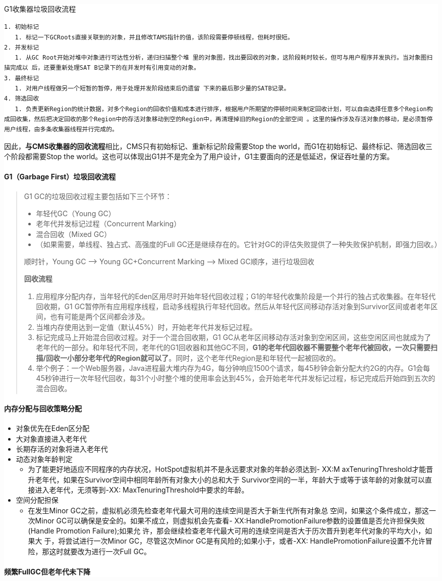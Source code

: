  G1收集器垃圾回收流程

    1. 初始标记
       1. 标记一下GCRoots直接关联到的对象，并且修改TAMS指针的值，该阶段需要停顿线程，但耗时很短。
    2. 并发标记
       1. 从GC Root开始对堆中对象进行可达性分析，递归扫描整个堆 里的对象图，找出要回收的对象，这阶段耗时较长，但可与用户程序并发执行。当对象图扫描完成以 后，还要重新处理SAT B记录下的在并发时有引用变动的对象。
    3. 最终标记
       1. 对用户线程做另一个短暂的暂停，用于处理并发阶段结束后仍遗留 下来的最后那少量的SATB记录。
    4. 筛选回收
       1. 负责更新Region的统计数据，对多个Region的回收价值和成本进行排序，根据用户所期望的停顿时间来制定回收计划，可以自由选择任意多个Region构成回收集，然后把决定回收的那个Region中的存活对象移动到空的Region中，再清理掉旧的Region的全部空间 。这里的操作涉及存活对象的移动，是必须暂停用户线程，由多条收集器线程并行完成的。

  因此，**与CMS收集器的回收流程**相比，CMS只有初始标记、重新标记阶段需要Stop the world，而G1在初始标记、最终标记、筛选回收三个阶段都需要Stop the world。这也可以体现出G1并不是完全为了用户设计，G1主要面向的还是低延迟，保证吞吐量的方案。

#### G1（Garbage First）垃圾回收流程

> G1 GC的垃圾回收过程主要包括如下三个环节：
>
> + 年轻代GC（Young GC）
> + 老年代并发标记过程（Concurrent Marking）
> + 混合回收（Mixed GC）
> + （如果需要，单线程、独占式、高强度的Full GC还是继续存在的。它针对GC的评估失败提供了一种失败保护机制，即强力回收。）
>
> 顺时针，Young GC --> Young GC+Concurrent Marking --> Mixed GC顺序，进行垃圾回收
>
> **回收流程**
>
> 1. 应用程序分配内存，当年轻代的Eden区用尽时开始年轻代回收过程；G1的年轻代收集阶段是一个并行的独占式收集器。在年轻代回收期，G1 GC暂停所有应用程序线程，启动多线程执行年轻代回收。然后从年轻代区间移动存活对象到Survivor区间或者老年区间，也有可能是两个区间都会涉及。
> 2. 当堆内存使用达到一定值（默认45%）时，开始老年代并发标记过程。
> 3. 标记完成马上开始混合回收过程。对于一个混合回收期，G1 GC从老年区间移动存活对象到空闲区间，这些空闲区间也就成为了老年代的一部分。和年轻代不同，老年代的G1回收器和其他GC不同，**G1的老年代回收器不需要整个老年代被回收，一次只需要扫描/回收一小部分老年代的Region就可以了**。同时，这个老年代Region是和年轻代一起被回收的。
> 4. 举个例子：一个Web服务器，Java进程最大堆内存为4G，每分钟响应1500个请求，每45秒钟会新分配大约2G的内存。G1会每45秒钟进行一次年轻代回收，每31个小时整个堆的使用率会达到45%，会开始老年代并发标记过程，标记完成后开始四到五次的混合回收。

#### 内存分配与回收策略分配

+ 对象优先在Eden区分配
+ 大对象直接进入老年代
+ 长期存活的对象将进入老年代
+ 动态对象年龄判定
  + 为了能更好地适应不同程序的内存状况，HotSpot虚拟机并不是永远要求对象的年龄必须达到- XX:M axTenuringThreshold才能晋升老年代，如果在Survivor空间中相同年龄所有对象大小的总和大于 Survivor空间的一半，年龄大于或等于该年龄的对象就可以直接进入老年代，无须等到-XX:
    MaxTenuringThreshold中要求的年龄。
+ 空间分配担保
  + 在发生Minor GC之前，虚拟机必须先检查老年代最大可用的连续空间是否大于新生代所有对象总 空间，如果这个条件成立，那这一次Minor GC可以确保是安全的。如果不成立，则虚拟机会先查看- XX:HandlePromotionFailure参数的设置值是否允许担保失败(Handle Promotion Failure);如果允 许，那会继续检查老年代最大可用的连续空间是否大于历次晋升到老年代对象的平均大小，如果大 于，将尝试进行一次Minor GC，尽管这次Minor GC是有风险的;如果小于，或者-XX: HandlePromotionFailure设置不允许冒险，那这时就要改为进行一次Full GC。

#### 频繁FullGC但老年代未下降
